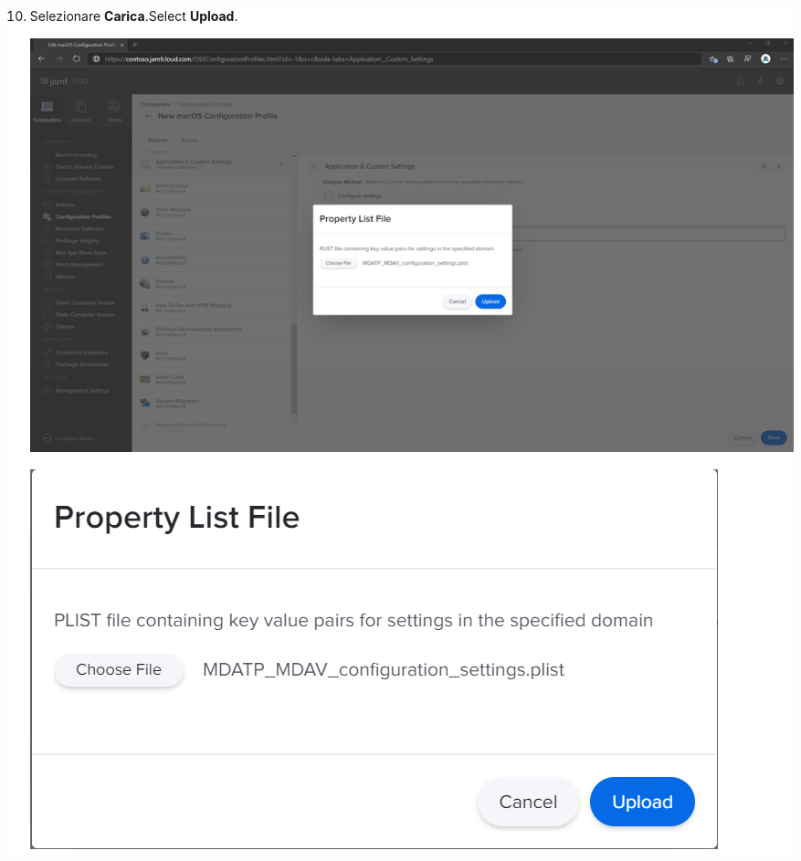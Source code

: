 10. <span data-ttu-id="6b02b-201">Selezionare **Carica**.</span><span class="sxs-lookup"><span data-stu-id="6b02b-201">Select **Upload**.</span></span>

    ![Immagine del caricamento delle impostazioni di configurazione](images/0adb21c13206861ba9b30a879ade93d3.png)

    ![Immagine dell'immagine di caricamento delle impostazioni di configurazione](images/f624de59b3cc86e3e2d32ae5de093e02.png)
